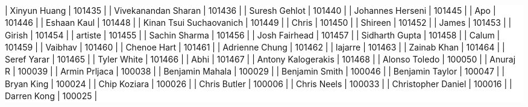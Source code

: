 | Xinyun Huang                   |   101435 |
| Vivekanandan Sharan            |   101436 |
| Suresh Gehlot                  |   101440 |
| Johannes Herseni               |   101445 |
| Apo                            |   101446 |
| Eshaan Kaul                    |   101448 |
| Kinan Tsui Suchaovanich        |   101449 |
| Chris                          |   101450 |
| Shireen                        |   101452 |
| James                          |   101453 |
| Girish                         |   101454 |
| artiste                        |   101455 |
| Sachin Sharma                  |   101456 |
| Josh Fairhead                  |   101457 |
| Sidharth Gupta                 |   101458 |
| Calum                          |   101459 |
| Vaibhav                        |   101460 |
| Chenoe Hart                    |   101461 |
| Adrienne Chung                 |   101462 |
| lajarre                        |   101463 |
| Zainab Khan                    |   101464 |
| Seref Yarar                    |   101465 |
| Tyler White                    |   101466 |
| Abhi                           |   101467 |
| Antony Kalogerakis             |   101468 |
| Alonso Toledo                  |   100050 |
| Anuraj R                       |   100039 |
| Armin Prljaca                  |   100038 |
| Benjamin Mahala                |   100029 |
| Benjamin Smith                 |   100046 |
| Benjamin Taylor                |   100047 |
| Bryan King                     |   100024 |
| Chip Koziara                   |   100026 |
| Chris Butler                   |   100006 |
| Chris Neels                    |   100033 |
| Christopher Daniel             |   100016 |
| Darren Kong                    |   100025 |